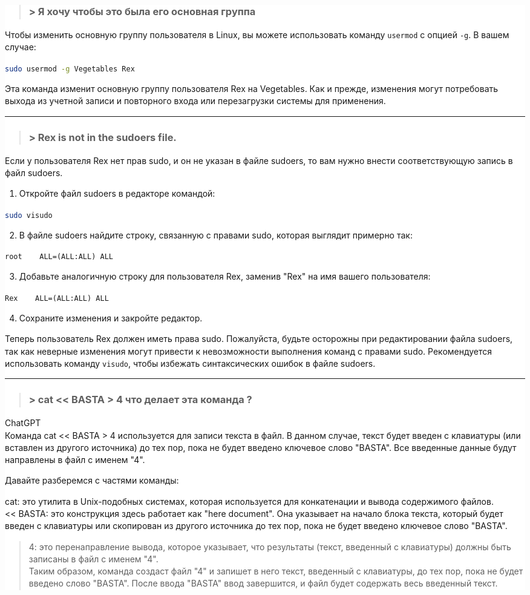 > ### \> Я хочу чтобы это была его основная группа

Чтобы изменить основную группу пользователя в Linux, вы можете использовать команду `usermod` с опцией `-g`. В вашем случае:

```bash
sudo usermod -g Vegetables Rex
```

Эта команда изменит основную группу пользователя Rex на Vegetables. Как и прежде, изменения могут потребовать выхода из учетной записи и повторного входа или перезагрузки системы для применения.

* * *

> ### \> Rex is not in the sudoers file.

Если у пользователя Rex нет прав sudo, и он не указан в файле sudoers, то вам нужно внести соответствующую запись в файл sudoers.

1.  Откройте файл sudoers в редакторе командой:

```bash
sudo visudo
```

2.  В файле sudoers найдите строку, связанную с правами sudo, которая выглядит примерно так:

```plaintext
root    ALL=(ALL:ALL) ALL
```

3.  Добавьте аналогичную строку для пользователя Rex, заменив "Rex" на имя вашего пользователя:

```plaintext
Rex    ALL=(ALL:ALL) ALL
```

4.  Сохраните изменения и закройте редактор.

Теперь пользователь Rex должен иметь права sudo. Пожалуйста, будьте осторожны при редактировании файла sudoers, так как неверные изменения могут привести к невозможности выполнения команд с правами sudo. Рекомендуется использовать команду `visudo`, чтобы избежать синтаксических ошибок в файле sudoers.

* * *

> ### \> cat &lt;< BASTA &gt; 4 что делает эта команда ?

ChatGPT  
Команда cat &lt;< BASTA &gt; 4 используется для записи текста в файл. В данном случае, текст будет введен с клавиатуры (или вставлен из другого источника) до тех пор, пока не будет введено ключевое слово "BASTA". Все введенные данные будут направлены в файл с именем "4".

Давайте разберемся с частями команды:

cat: это утилита в Unix-подобных системах, которая используется для конкатенации и вывода содержимого файлов.  
<< BASTA: это конструкция здесь работает как "here document". Она указывает на начало блока текста, который будет введен с клавиатуры или скопирован из другого источника до тех пор, пока не будет введено ключевое слово "BASTA".

> 4: это перенаправление вывода, которое указывает, что результаты (текст, введенный с клавиатуры) должны быть записаны в файл с именем "4".  
> Таким образом, команда создаст файл "4" и запишет в него текст, введенный с клавиатуры, до тех пор, пока не будет введено слово "BASTA". После ввода "BASTA" ввод завершится, и файл будет содержать весь введенный текст.